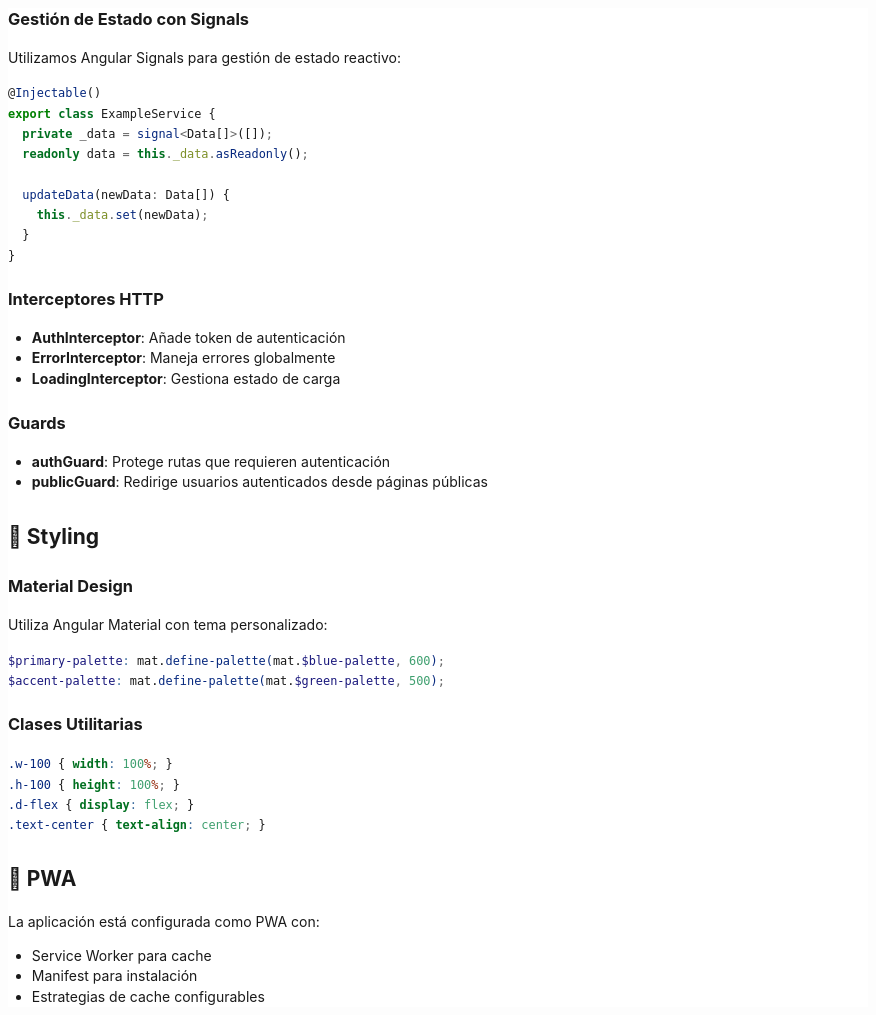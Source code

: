 ### Gestión de Estado con Signals

Utilizamos Angular Signals para gestión de estado reactivo:

```typescript
@Injectable()
export class ExampleService {
  private _data = signal<Data[]>([]);
  readonly data = this._data.asReadonly();
  
  updateData(newData: Data[]) {
    this._data.set(newData);
  }
}
```

### Interceptores HTTP

- **AuthInterceptor**: Añade token de autenticación
- **ErrorInterceptor**: Maneja errores globalmente
- **LoadingInterceptor**: Gestiona estado de carga

### Guards

- **authGuard**: Protege rutas que requieren autenticación
- **publicGuard**: Redirige usuarios autenticados desde páginas públicas

## 🎨 Styling

### Material Design

Utiliza Angular Material con tema personalizado:

```scss
$primary-palette: mat.define-palette(mat.$blue-palette, 600);
$accent-palette: mat.define-palette(mat.$green-palette, 500);
```

### Clases Utilitarias

```scss
.w-100 { width: 100%; }
.h-100 { height: 100%; }
.d-flex { display: flex; }
.text-center { text-align: center; }
```

## 📱 PWA

La aplicación está configurada como PWA con:

- Service Worker para cache
- Manifest para instalación
- Estrategias de cache configurables
